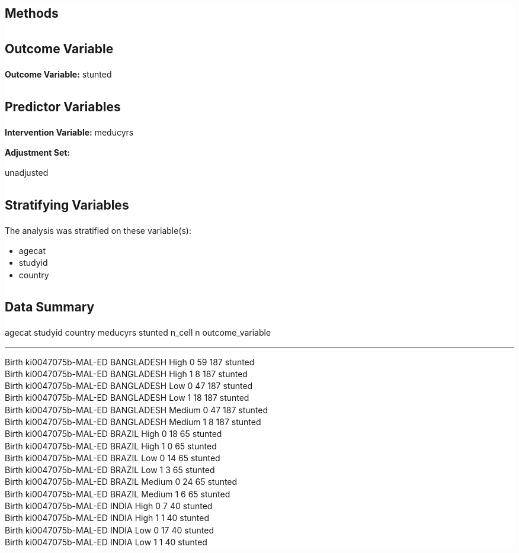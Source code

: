 





## Methods
## Outcome Variable

**Outcome Variable:** stunted

## Predictor Variables

**Intervention Variable:** meducyrs

**Adjustment Set:**

unadjusted

## Stratifying Variables

The analysis was stratified on these variable(s):

* agecat
* studyid
* country

## Data Summary

agecat      studyid                    country                        meducyrs    stunted   n_cell       n  outcome_variable 
----------  -------------------------  -----------------------------  ---------  --------  -------  ------  -----------------
Birth       ki0047075b-MAL-ED          BANGLADESH                     High              0       59     187  stunted          
Birth       ki0047075b-MAL-ED          BANGLADESH                     High              1        8     187  stunted          
Birth       ki0047075b-MAL-ED          BANGLADESH                     Low               0       47     187  stunted          
Birth       ki0047075b-MAL-ED          BANGLADESH                     Low               1       18     187  stunted          
Birth       ki0047075b-MAL-ED          BANGLADESH                     Medium            0       47     187  stunted          
Birth       ki0047075b-MAL-ED          BANGLADESH                     Medium            1        8     187  stunted          
Birth       ki0047075b-MAL-ED          BRAZIL                         High              0       18      65  stunted          
Birth       ki0047075b-MAL-ED          BRAZIL                         High              1        0      65  stunted          
Birth       ki0047075b-MAL-ED          BRAZIL                         Low               0       14      65  stunted          
Birth       ki0047075b-MAL-ED          BRAZIL                         Low               1        3      65  stunted          
Birth       ki0047075b-MAL-ED          BRAZIL                         Medium            0       24      65  stunted          
Birth       ki0047075b-MAL-ED          BRAZIL                         Medium            1        6      65  stunted          
Birth       ki0047075b-MAL-ED          INDIA                          High              0        7      40  stunted          
Birth       ki0047075b-MAL-ED          INDIA                          High              1        1      40  stunted          
Birth       ki0047075b-MAL-ED          INDIA                          Low               0       17      40  stunted          
Birth       ki0047075b-MAL-ED          INDIA                          Low               1        1      40  stunted          